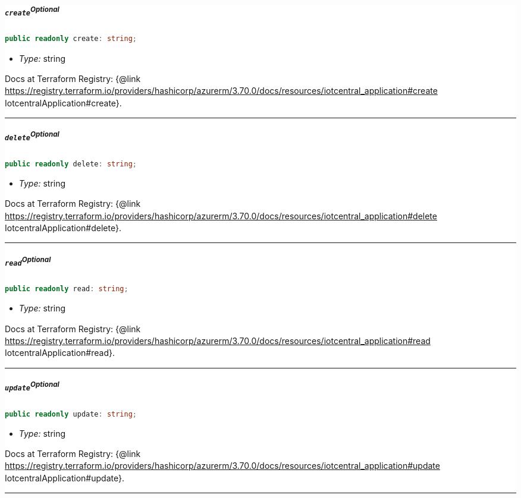 
##### `create`<sup>Optional</sup> <a name="create" id="@cdktf/provider-azurerm.iotcentralApplication.IotcentralApplicationTimeouts.property.create"></a>

```typescript
public readonly create: string;
```

- *Type:* string

Docs at Terraform Registry: {@link https://registry.terraform.io/providers/hashicorp/azurerm/3.70.0/docs/resources/iotcentral_application#create IotcentralApplication#create}.

---

##### `delete`<sup>Optional</sup> <a name="delete" id="@cdktf/provider-azurerm.iotcentralApplication.IotcentralApplicationTimeouts.property.delete"></a>

```typescript
public readonly delete: string;
```

- *Type:* string

Docs at Terraform Registry: {@link https://registry.terraform.io/providers/hashicorp/azurerm/3.70.0/docs/resources/iotcentral_application#delete IotcentralApplication#delete}.

---

##### `read`<sup>Optional</sup> <a name="read" id="@cdktf/provider-azurerm.iotcentralApplication.IotcentralApplicationTimeouts.property.read"></a>

```typescript
public readonly read: string;
```

- *Type:* string

Docs at Terraform Registry: {@link https://registry.terraform.io/providers/hashicorp/azurerm/3.70.0/docs/resources/iotcentral_application#read IotcentralApplication#read}.

---

##### `update`<sup>Optional</sup> <a name="update" id="@cdktf/provider-azurerm.iotcentralApplication.IotcentralApplicationTimeouts.property.update"></a>

```typescript
public readonly update: string;
```

- *Type:* string

Docs at Terraform Registry: {@link https://registry.terraform.io/providers/hashicorp/azurerm/3.70.0/docs/resources/iotcentral_application#update IotcentralApplication#update}.

---

